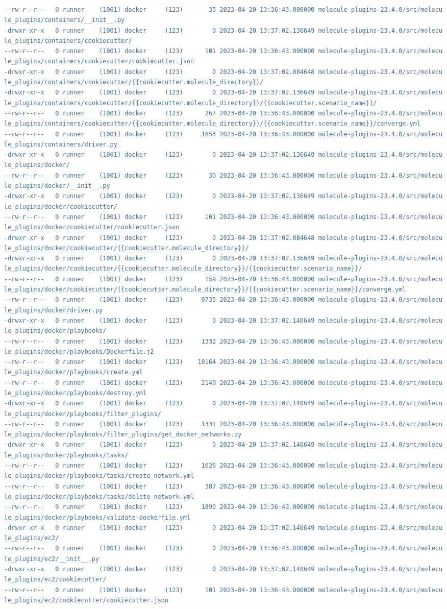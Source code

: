 ```diff
--rw-r--r--   0 runner    (1001) docker     (123)       35 2023-04-20 13:36:43.000000 molecule-plugins-23.4.0/src/molecule_plugins/containers/__init__.py
-drwxr-xr-x   0 runner    (1001) docker     (123)        0 2023-04-20 13:37:02.136649 molecule-plugins-23.4.0/src/molecule_plugins/containers/cookiecutter/
--rw-r--r--   0 runner    (1001) docker     (123)      101 2023-04-20 13:36:43.000000 molecule-plugins-23.4.0/src/molecule_plugins/containers/cookiecutter/cookiecutter.json
-drwxr-xr-x   0 runner    (1001) docker     (123)        0 2023-04-20 13:37:02.084648 molecule-plugins-23.4.0/src/molecule_plugins/containers/cookiecutter/{{cookiecutter.molecule_directory}}/
-drwxr-xr-x   0 runner    (1001) docker     (123)        0 2023-04-20 13:37:02.136649 molecule-plugins-23.4.0/src/molecule_plugins/containers/cookiecutter/{{cookiecutter.molecule_directory}}/{{cookiecutter.scenario_name}}/
--rw-r--r--   0 runner    (1001) docker     (123)      267 2023-04-20 13:36:43.000000 molecule-plugins-23.4.0/src/molecule_plugins/containers/cookiecutter/{{cookiecutter.molecule_directory}}/{{cookiecutter.scenario_name}}/converge.yml
--rw-r--r--   0 runner    (1001) docker     (123)     1653 2023-04-20 13:36:43.000000 molecule-plugins-23.4.0/src/molecule_plugins/containers/driver.py
-drwxr-xr-x   0 runner    (1001) docker     (123)        0 2023-04-20 13:37:02.136649 molecule-plugins-23.4.0/src/molecule_plugins/docker/
--rw-r--r--   0 runner    (1001) docker     (123)       30 2023-04-20 13:36:43.000000 molecule-plugins-23.4.0/src/molecule_plugins/docker/__init__.py
-drwxr-xr-x   0 runner    (1001) docker     (123)        0 2023-04-20 13:37:02.136649 molecule-plugins-23.4.0/src/molecule_plugins/docker/cookiecutter/
--rw-r--r--   0 runner    (1001) docker     (123)      101 2023-04-20 13:36:43.000000 molecule-plugins-23.4.0/src/molecule_plugins/docker/cookiecutter/cookiecutter.json
-drwxr-xr-x   0 runner    (1001) docker     (123)        0 2023-04-20 13:37:02.084648 molecule-plugins-23.4.0/src/molecule_plugins/docker/cookiecutter/{{cookiecutter.molecule_directory}}/
-drwxr-xr-x   0 runner    (1001) docker     (123)        0 2023-04-20 13:37:02.136649 molecule-plugins-23.4.0/src/molecule_plugins/docker/cookiecutter/{{cookiecutter.molecule_directory}}/{{cookiecutter.scenario_name}}/
--rw-r--r--   0 runner    (1001) docker     (123)      159 2023-04-20 13:36:43.000000 molecule-plugins-23.4.0/src/molecule_plugins/docker/cookiecutter/{{cookiecutter.molecule_directory}}/{{cookiecutter.scenario_name}}/converge.yml
--rw-r--r--   0 runner    (1001) docker     (123)     9735 2023-04-20 13:36:43.000000 molecule-plugins-23.4.0/src/molecule_plugins/docker/driver.py
-drwxr-xr-x   0 runner    (1001) docker     (123)        0 2023-04-20 13:37:02.140649 molecule-plugins-23.4.0/src/molecule_plugins/docker/playbooks/
--rw-r--r--   0 runner    (1001) docker     (123)     1332 2023-04-20 13:36:43.000000 molecule-plugins-23.4.0/src/molecule_plugins/docker/playbooks/Dockerfile.j2
--rw-r--r--   0 runner    (1001) docker     (123)    10164 2023-04-20 13:36:43.000000 molecule-plugins-23.4.0/src/molecule_plugins/docker/playbooks/create.yml
--rw-r--r--   0 runner    (1001) docker     (123)     2149 2023-04-20 13:36:43.000000 molecule-plugins-23.4.0/src/molecule_plugins/docker/playbooks/destroy.yml
-drwxr-xr-x   0 runner    (1001) docker     (123)        0 2023-04-20 13:37:02.140649 molecule-plugins-23.4.0/src/molecule_plugins/docker/playbooks/filter_plugins/
--rw-r--r--   0 runner    (1001) docker     (123)     1331 2023-04-20 13:36:43.000000 molecule-plugins-23.4.0/src/molecule_plugins/docker/playbooks/filter_plugins/get_docker_networks.py
-drwxr-xr-x   0 runner    (1001) docker     (123)        0 2023-04-20 13:37:02.140649 molecule-plugins-23.4.0/src/molecule_plugins/docker/playbooks/tasks/
--rw-r--r--   0 runner    (1001) docker     (123)     1626 2023-04-20 13:36:43.000000 molecule-plugins-23.4.0/src/molecule_plugins/docker/playbooks/tasks/create_network.yml
--rw-r--r--   0 runner    (1001) docker     (123)      387 2023-04-20 13:36:43.000000 molecule-plugins-23.4.0/src/molecule_plugins/docker/playbooks/tasks/delete_network.yml
--rw-r--r--   0 runner    (1001) docker     (123)     1890 2023-04-20 13:36:43.000000 molecule-plugins-23.4.0/src/molecule_plugins/docker/playbooks/validate-dockerfile.yml
-drwxr-xr-x   0 runner    (1001) docker     (123)        0 2023-04-20 13:37:02.140649 molecule-plugins-23.4.0/src/molecule_plugins/ec2/
--rw-r--r--   0 runner    (1001) docker     (123)        0 2023-04-20 13:36:43.000000 molecule-plugins-23.4.0/src/molecule_plugins/ec2/__init__.py
-drwxr-xr-x   0 runner    (1001) docker     (123)        0 2023-04-20 13:37:02.140649 molecule-plugins-23.4.0/src/molecule_plugins/ec2/cookiecutter/
--rw-r--r--   0 runner    (1001) docker     (123)      101 2023-04-20 13:36:43.000000 molecule-plugins-23.4.0/src/molecule_plugins/ec2/cookiecutter/cookiecutter.json
```